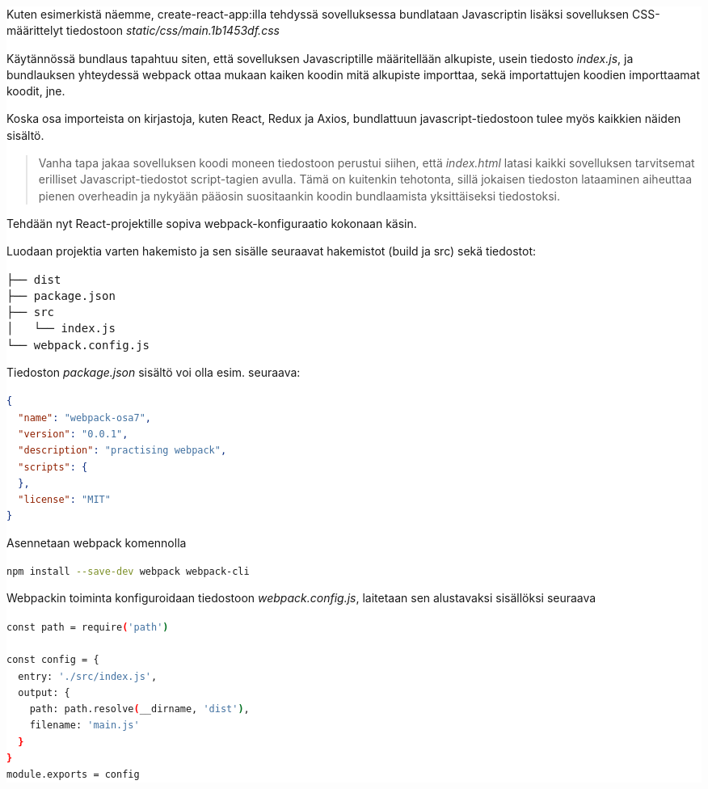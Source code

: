 Kuten esimerkistä näemme, create-react-app:illa tehdyssä sovelluksessa bundlataan Javascriptin lisäksi sovelluksen CSS-määrittelyt tiedostoon _static/css/main.1b1453df.css_

Käytännössä bundlaus tapahtuu siten, että sovelluksen Javascriptille määritellään alkupiste, usein tiedosto _index.js_, ja bundlauksen yhteydessä webpack ottaa mukaan kaiken koodin mitä alkupiste importtaa, sekä importattujen koodien importtaamat koodit, jne.

Koska osa importeista on kirjastoja, kuten React, Redux ja Axios, bundlattuun javascript-tiedostoon tulee myös kaikkien näiden sisältö.

> Vanha tapa jakaa sovelluksen koodi moneen tiedostoon perustui siihen, että _index.html_ latasi kaikki sovelluksen tarvitsemat erilliset Javascript-tiedostot script-tagien avulla. Tämä on kuitenkin tehotonta, sillä jokaisen tiedoston lataaminen aiheuttaa pienen overheadin ja nykyään pääosin suositaankin koodin bundlaamista yksittäiseksi tiedostoksi.

Tehdään nyt React-projektille sopiva webpack-konfiguraatio kokonaan käsin.

Luodaan projektia varten hakemisto ja sen sisälle seuraavat hakemistot (build ja src) sekä tiedostot:

<pre>
├── dist
├── package.json
├── src
│   └── index.js
└── webpack.config.js
</pre>

Tiedoston _package.json_ sisältö voi olla esim. seuraava:

```json
{
  "name": "webpack-osa7",
  "version": "0.0.1",
  "description": "practising webpack",
  "scripts": {
  },
  "license": "MIT"
}
```

Asennetaan webpack komennolla

```bash
npm install --save-dev webpack webpack-cli
```

Webpackin toiminta konfiguroidaan tiedostoon _webpack.config.js_, laitetaan sen alustavaksi sisällöksi seuraava

```bash
const path = require('path')

const config = {
  entry: './src/index.js',
  output: {
    path: path.resolve(__dirname, 'dist'),
    filename: 'main.js'
  }
}
module.exports = config
```
